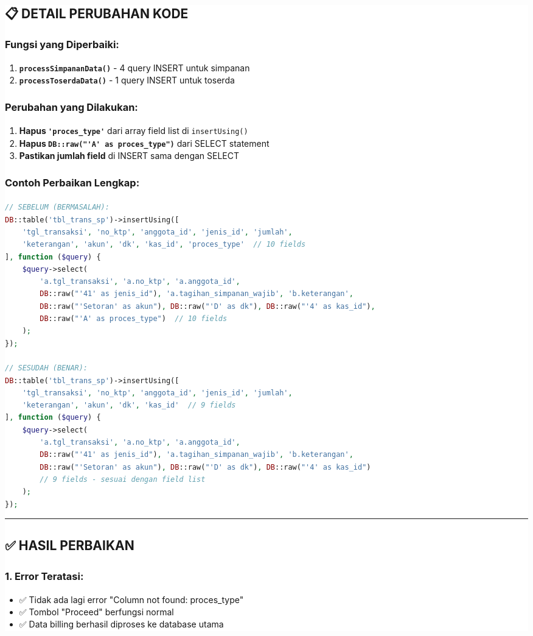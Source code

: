 ## 📋 **DETAIL PERUBAHAN KODE**

### **Fungsi yang Diperbaiki:**

1. **`processSimpananData()`** - 4 query INSERT untuk simpanan
2. **`processToserdaData()`** - 1 query INSERT untuk toserda

### **Perubahan yang Dilakukan:**

1. **Hapus `'proces_type'`** dari array field list di `insertUsing()`
2. **Hapus `DB::raw("'A' as proces_type")`** dari SELECT statement
3. **Pastikan jumlah field** di INSERT sama dengan SELECT

### **Contoh Perbaikan Lengkap:**
```php
// SEBELUM (BERMASALAH):
DB::table('tbl_trans_sp')->insertUsing([
    'tgl_transaksi', 'no_ktp', 'anggota_id', 'jenis_id', 'jumlah', 
    'keterangan', 'akun', 'dk', 'kas_id', 'proces_type'  // 10 fields
], function ($query) {
    $query->select(
        'a.tgl_transaksi', 'a.no_ktp', 'a.anggota_id', 
        DB::raw("'41' as jenis_id"), 'a.tagihan_simpanan_wajib', 'b.keterangan', 
        DB::raw("'Setoran' as akun"), DB::raw("'D' as dk"), DB::raw("'4' as kas_id"), 
        DB::raw("'A' as proces_type")  // 10 fields
    );
});

// SESUDAH (BENAR):
DB::table('tbl_trans_sp')->insertUsing([
    'tgl_transaksi', 'no_ktp', 'anggota_id', 'jenis_id', 'jumlah', 
    'keterangan', 'akun', 'dk', 'kas_id'  // 9 fields
], function ($query) {
    $query->select(
        'a.tgl_transaksi', 'a.no_ktp', 'a.anggota_id', 
        DB::raw("'41' as jenis_id"), 'a.tagihan_simpanan_wajib', 'b.keterangan', 
        DB::raw("'Setoran' as akun"), DB::raw("'D' as dk"), DB::raw("'4' as kas_id")
        // 9 fields - sesuai dengan field list
    );
});
```

---

## ✅ **HASIL PERBAIKAN**

### **1. Error Teratasi:**
- ✅ Tidak ada lagi error "Column not found: proces_type"
- ✅ Tombol "Proceed" berfungsi normal
- ✅ Data billing berhasil diproses ke database utama
